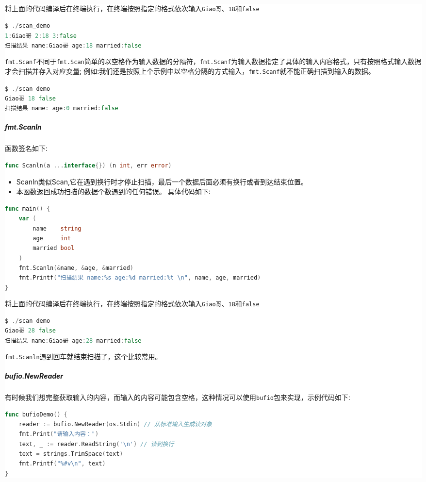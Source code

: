 将上面的代码编译后在终端执行，在终端按照指定的格式依次输入`Giao哥`、`18`和`false`

```go
$ ./scan_demo 
1:Giao哥 2:18 3:false
扫描结果 name:Giao哥 age:18 married:false 
```
`fmt.Scanf`不同于`fmt.Scan`简单的以空格作为输入数据的分隔符，`fmt.Scanf`为输入数据指定了具体的输入内容格式，只有按照格式输入数据才会扫描并存入对应变量;
例如:我们还是按照上个示例中以空格分隔的方式输入，`fmt.Scanf`就不能正确扫描到输入的数据。
```go
$ ./scan_demo 
Giao哥 18 false
扫描结果 name: age:0 married:false 
```

##### fmt.Scanln

函数签名如下:

```go
func Scanln(a ...interface{}) (n int, err error)
```

* Scanln类似Scan,它在遇到换行时才停止扫描，最后一个数据后面必须有换行或者到达结束位置。
* 本函数返回成功扫描的数据个数遇到的任何错误。
具体代码如下:

```go
func main() {
	var (
		name    string
		age     int
		married bool
	)
	fmt.Scanln(&name, &age, &married)
	fmt.Printf("扫描结果 name:%s age:%d married:%t \n", name, age, married)
}
```
将上面的代码编译后在终端执行，在终端按照指定的格式依次输入`Giao哥`、`18`和`false`

```go
$ ./scan_demo 
Giao哥 28 false
扫描结果 name:Giao哥 age:28 married:false 
```

`fmt.Scanln`遇到回车就结束扫描了，这个比较常用。

##### bufio.NewReader
有时候我们想完整获取输入的内容，而输入的内容可能包含空格，这种情况可以使用`bufio`包来实现，示例代码如下:

```go
func bufioDemo() {
	reader := bufio.NewReader(os.Stdin) // 从标准输入生成读对象
	fmt.Print("请输入内容：")
	text, _ := reader.ReadString('\n') // 读到换行
	text = strings.TrimSpace(text)
	fmt.Printf("%#v\n", text)
}
```
